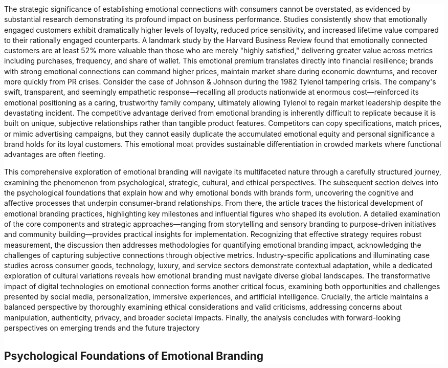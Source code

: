 The strategic significance of establishing emotional connections with consumers cannot be overstated, as evidenced by substantial research demonstrating its profound impact on business performance. Studies consistently show that emotionally engaged customers exhibit dramatically higher levels of loyalty, reduced price sensitivity, and increased lifetime value compared to their rationally engaged counterparts. A landmark study by the Harvard Business Review found that emotionally connected customers are at least 52% more valuable than those who are merely "highly satisfied," delivering greater value across metrics including purchases, frequency, and share of wallet. This emotional premium translates directly into financial resilience; brands with strong emotional connections can command higher prices, maintain market share during economic downturns, and recover more quickly from PR crises. Consider the case of Johnson & Johnson during the 1982 Tylenol tampering crisis. The company's swift, transparent, and seemingly empathetic response—recalling all products nationwide at enormous cost—reinforced its emotional positioning as a caring, trustworthy family company, ultimately allowing Tylenol to regain market leadership despite the devastating incident. The competitive advantage derived from emotional branding is inherently difficult to replicate because it is built on unique, subjective relationships rather than tangible product features. Competitors can copy specifications, match prices, or mimic advertising campaigns, but they cannot easily duplicate the accumulated emotional equity and personal significance a brand holds for its loyal customers. This emotional moat provides sustainable differentiation in crowded markets where functional advantages are often fleeting.

This comprehensive exploration of emotional branding will navigate its multifaceted nature through a carefully structured journey, examining the phenomenon from psychological, strategic, cultural, and ethical perspectives. The subsequent section delves into the psychological foundations that explain how and why emotional bonds with brands form, uncovering the cognitive and affective processes that underpin consumer-brand relationships. From there, the article traces the historical development of emotional branding practices, highlighting key milestones and influential figures who shaped its evolution. A detailed examination of the core components and strategic approaches—ranging from storytelling and sensory branding to purpose-driven initiatives and community building—provides practical insights for implementation. Recognizing that effective strategy requires robust measurement, the discussion then addresses methodologies for quantifying emotional branding impact, acknowledging the challenges of capturing subjective connections through objective metrics. Industry-specific applications and illuminating case studies across consumer goods, technology, luxury, and service sectors demonstrate contextual adaptation, while a dedicated exploration of cultural variations reveals how emotional branding must navigate diverse global landscapes. The transformative impact of digital technologies on emotional connection forms another critical focus, examining both opportunities and challenges presented by social media, personalization, immersive experiences, and artificial intelligence. Crucially, the article maintains a balanced perspective by thoroughly examining ethical considerations and valid criticisms, addressing concerns about manipulation, authenticity, privacy, and broader societal impacts. Finally, the analysis concludes with forward-looking perspectives on emerging trends and the future trajectory

## Psychological Foundations of Emotional Branding

